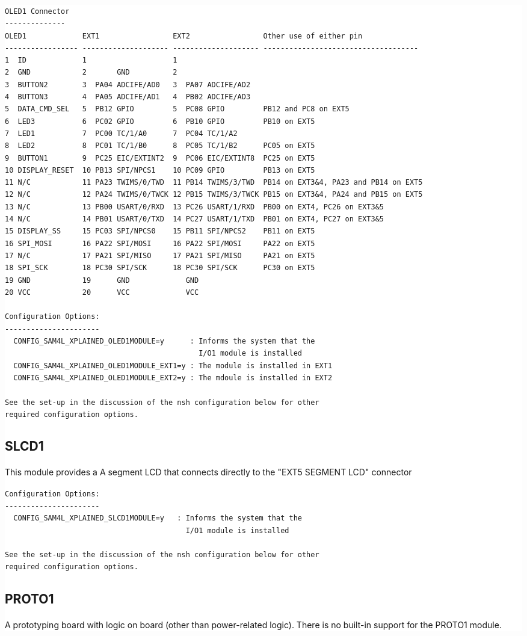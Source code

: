     OLED1 Connector
    --------------
    OLED1             EXT1                 EXT2                 Other use of either pin
    ----------------- -------------------- -------------------- ------------------------------------
    1  ID             1                    1
    2  GND            2       GND          2
    3  BUTTON2        3  PA04 ADCIFE/AD0   3  PA07 ADCIFE/AD2
    4  BUTTON3        4  PA05 ADCIFE/AD1   4  PB02 ADCIFE/AD3
    5  DATA_CMD_SEL   5  PB12 GPIO         5  PC08 GPIO         PB12 and PC8 on EXT5
    6  LED3           6  PC02 GPIO         6  PB10 GPIO         PB10 on EXT5
    7  LED1           7  PC00 TC/1/A0      7  PC04 TC/1/A2
    8  LED2           8  PC01 TC/1/B0      8  PC05 TC/1/B2      PC05 on EXT5
    9  BUTTON1        9  PC25 EIC/EXTINT2  9  PC06 EIC/EXTINT8  PC25 on EXT5
    10 DISPLAY_RESET  10 PB13 SPI/NPCS1    10 PC09 GPIO         PB13 on EXT5
    11 N/C            11 PA23 TWIMS/0/TWD  11 PB14 TWIMS/3/TWD  PB14 on EXT3&4, PA23 and PB14 on EXT5
    12 N/C            12 PA24 TWIMS/0/TWCK 12 PB15 TWIMS/3/TWCK PB15 on EXT3&4, PA24 and PB15 on EXT5
    13 N/C            13 PB00 USART/0/RXD  13 PC26 USART/1/RXD  PB00 on EXT4, PC26 on EXT3&5
    14 N/C            14 PB01 USART/0/TXD  14 PC27 USART/1/TXD  PB01 on EXT4, PC27 on EXT3&5
    15 DISPLAY_SS     15 PC03 SPI/NPCS0    15 PB11 SPI/NPCS2    PB11 on EXT5
    16 SPI_MOSI       16 PA22 SPI/MOSI     16 PA22 SPI/MOSI     PA22 on EXT5
    17 N/C            17 PA21 SPI/MISO     17 PA21 SPI/MISO     PA21 on EXT5
    18 SPI_SCK        18 PC30 SPI/SCK      18 PC30 SPI/SCK      PC30 on EXT5
    19 GND            19      GND             GND
    20 VCC            20      VCC             VCC

    Configuration Options:
    ----------------------
      CONFIG_SAM4L_XPLAINED_OLED1MODULE=y      : Informs the system that the
                                                 I/O1 module is installed
      CONFIG_SAM4L_XPLAINED_OLED1MODULE_EXT1=y : The module is installed in EXT1
      CONFIG_SAM4L_XPLAINED_OLED1MODULE_EXT2=y : The mdoule is installed in EXT2

    See the set-up in the discussion of the nsh configuration below for other
    required configuration options.

  SLCD1
  ---------------------------------------------------------------------------
  This module provides a A segment LCD that connects directly to the \"EXT5
  SEGMENT LCD\" connector

    Configuration Options:
    ----------------------
      CONFIG_SAM4L_XPLAINED_SLCD1MODULE=y   : Informs the system that the
                                              I/O1 module is installed

    See the set-up in the discussion of the nsh configuration below for other
    required configuration options.

  PROTO1
  ---------------------------------------------------------------------------
  A prototyping board with logic on board (other than power-related logic).
  There is no built-in support for the PROTO1 module.
